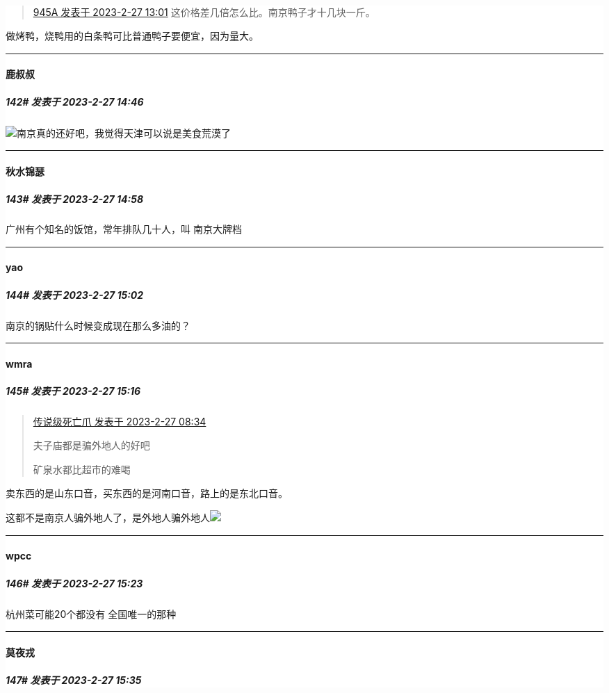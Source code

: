 <blockquote><a href="httphttps://bbs.saraba1st.com/2b/forum.php?mod=redirect&amp;goto=findpost&amp;pid=59901982&amp;ptid=2121502" target="_blank">945A 发表于 2023-2-27 13:01</a>
这价格差几倍怎么比。南京鸭子才十几块一斤。</blockquote>
做烤鸭，烧鸭用的白条鸭可比普通鸭子要便宜，因为量大。

*****

####  鹿叔叔  
##### 142#       发表于 2023-2-27 14:46

<img src="https://static.saraba1st.com/image/smiley/face2017/067.png" referrerpolicy="no-referrer">南京真的还好吧，我觉得天津可以说是美食荒漠了


*****

####  秋水锦瑟  
##### 143#       发表于 2023-2-27 14:58

广州有个知名的饭馆，常年排队几十人，叫 南京大牌档

*****

####  yao  
##### 144#       发表于 2023-2-27 15:02

南京的锅贴什么时候变成现在那么多油的？


*****

####  wmra  
##### 145#       发表于 2023-2-27 15:16

<blockquote><a href="httphttps://bbs.saraba1st.com/2b/forum.php?mod=redirect&amp;goto=findpost&amp;pid=59898781&amp;ptid=2121502" target="_blank">传说级死亡爪 发表于 2023-2-27 08:34</a>

夫子庙都是骗外地人的好吧

矿泉水都比超市的难喝</blockquote>
卖东西的是山东口音，买东西的是河南口音，路上的是东北口音。

这都不是南京人骗外地人了，是外地人骗外地人<img src="https://static.saraba1st.com/image/smiley/face2017/004.gif" referrerpolicy="no-referrer">


*****

####  wpcc  
##### 146#       发表于 2023-2-27 15:23

杭州菜可能20个都没有 全国唯一的那种


*****

####  莫夜戎  
##### 147#       发表于 2023-2-27 15:35
